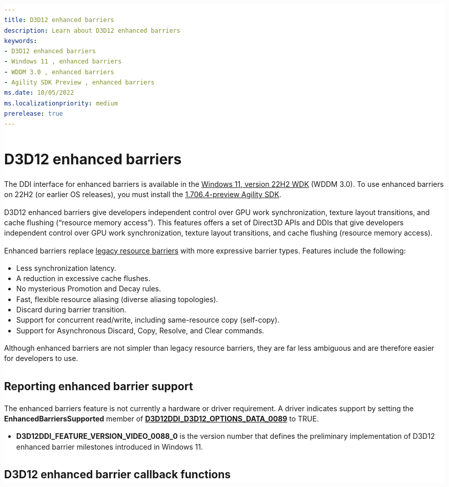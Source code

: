 ```yaml
---
title: D3D12 enhanced barriers
description: Learn about D3D12 enhanced barriers
keywords:
- D3D12 enhanced barriers
- Windows 11 , enhanced barriers
- WDDM 3.0 , enhanced barriers
- Agility SDK Preview , enhanced barriers
ms.date: 10/05/2022
ms.localizationpriority: medium
prerelease: true
---
```


# D3D12 enhanced barriers

The DDI interface for enhanced barriers is available in the [Windows 11, version 22H2 WDK](/windows-hardware/drivers/download-the-wdk) (WDDM 3.0). To use enhanced barriers on 22H2 (or earlier OS releases), you must install the [1.706.4-preview Agility SDK](https://devblogs.microsoft.com/directx/directx12agility/).

D3D12 enhanced barriers give developers independent control over GPU work synchronization, texture layout transitions, and cache flushing (“resource memory access”). This features offers a set of Direct3D APIs and DDIs that give developers independent control over GPU work synchronization, texture layout transitions, and cache flushing (resource memory access).

Enhanced barriers replace [legacy resource barriers](/windows-hardware/drivers/ddi/d3d12umddi/nc-d3d12umddi-pfnd3d12ddi_resourcebarrier_0022) with more expressive barrier types. Features include the following:

* Less synchronization latency.
* A reduction in excessive cache flushes.
* No mysterious Promotion and Decay rules.
* Fast, flexible resource aliasing (diverse aliasing topologies).
* Discard during barrier transition.
* Support for concurrent read/write, including same-resource copy (self-copy).
* Support for Asynchronous Discard, Copy, Resolve, and Clear commands.

Although enhanced barriers are not simpler than legacy resource barriers, they are far less ambiguous and are therefore easier for developers to use.

## Reporting enhanced barrier support

The enhanced barriers feature is not currently a hardware or driver requirement. A driver indicates support by setting the **EnhancedBarriersSupported** member of [**D3D12DDI_D3D12_OPTIONS_DATA_0089**](/windows-hardware/drivers/ddi/d3d12umddi/ns-d3d12umddi-d3d12ddi_d3d12_options_data_0089) to TRUE.

* **D3D12DDI_FEATURE_VERSION_VIDEO_0088_0** is the version number that defines the preliminary implementation of D3D12 enhanced barrier milestones introduced in Windows 11.

## D3D12 enhanced barrier callback functions
